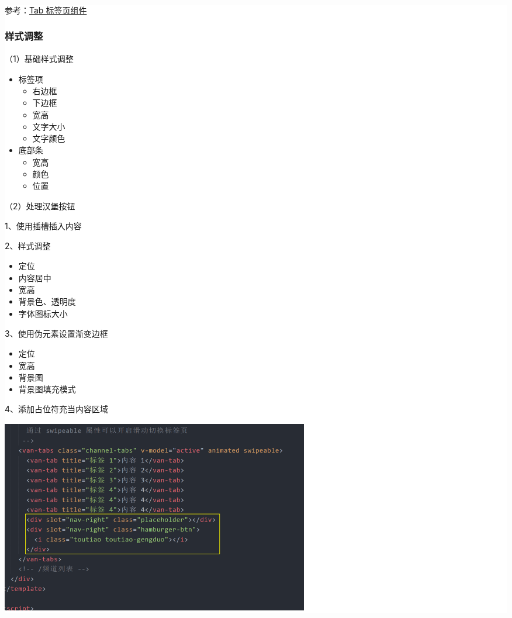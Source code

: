 参考：[Tab 标签页组件](https://youzan.github.io/vant/#/zh-CN/tab)

### 样式调整

（1）基础样式调整

- 标签项
  + 右边框
  + 下边框
  + 宽高
  + 文字大小
  + 文字颜色
- 底部条
  + 宽高
  + 颜色
  + 位置


（2）处理汉堡按钮

1、使用插槽插入内容

2、样式调整

- 定位
- 内容居中
- 宽高
- 背景色、透明度
- 字体图标大小


3、使用伪元素设置渐变边框

+ 定位
+ 宽高
+ 背景图
+ 背景图填充模式

4、添加占位符充当内容区域

<img src="./assets/image-20200402215736215.png" alt="image-20200402215736215" style="zoom:50%;" />
